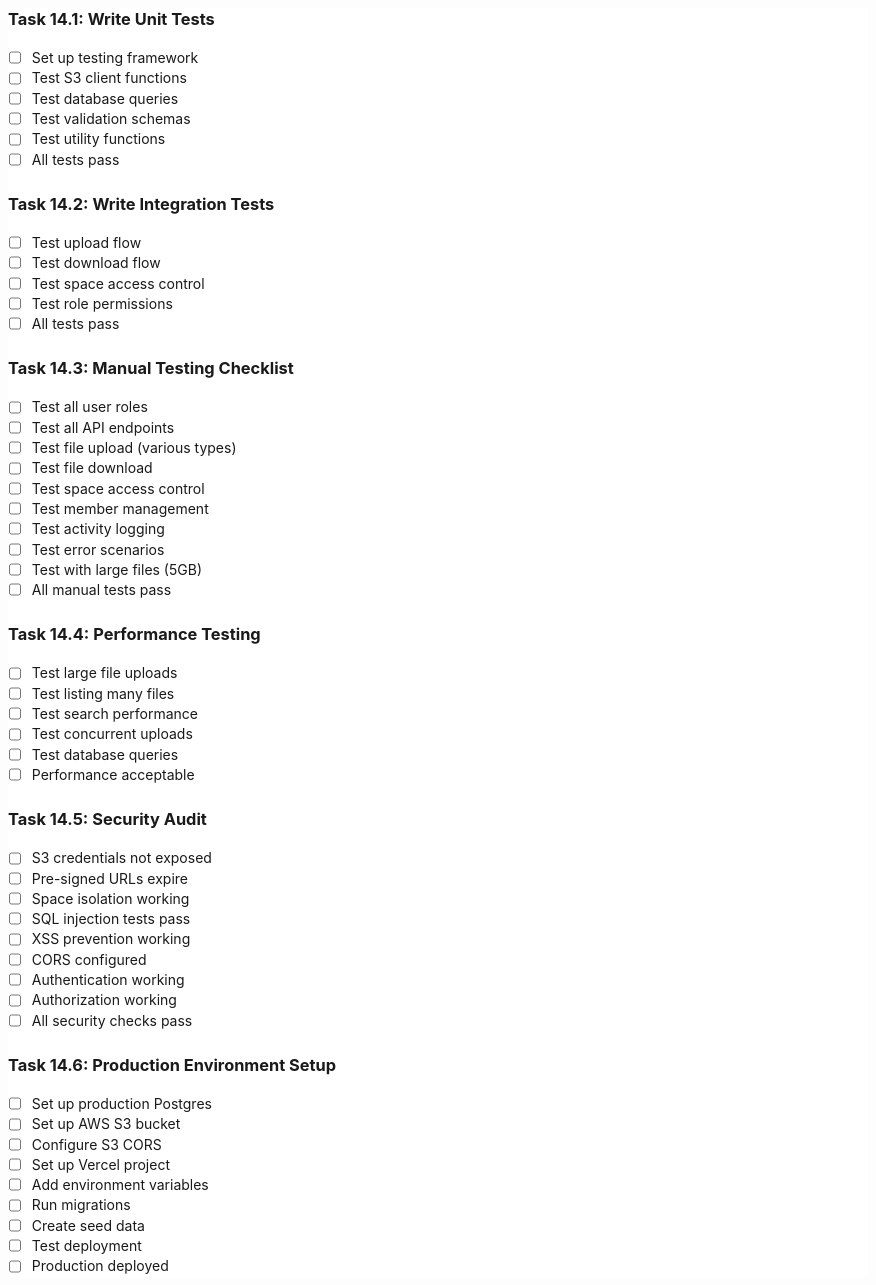### Task 14.1: Write Unit Tests
- [ ] Set up testing framework
- [ ] Test S3 client functions
- [ ] Test database queries
- [ ] Test validation schemas
- [ ] Test utility functions
- [ ] All tests pass

### Task 14.2: Write Integration Tests
- [ ] Test upload flow
- [ ] Test download flow
- [ ] Test space access control
- [ ] Test role permissions
- [ ] All tests pass

### Task 14.3: Manual Testing Checklist
- [ ] Test all user roles
- [ ] Test all API endpoints
- [ ] Test file upload (various types)
- [ ] Test file download
- [ ] Test space access control
- [ ] Test member management
- [ ] Test activity logging
- [ ] Test error scenarios
- [ ] Test with large files (5GB)
- [ ] All manual tests pass

### Task 14.4: Performance Testing
- [ ] Test large file uploads
- [ ] Test listing many files
- [ ] Test search performance
- [ ] Test concurrent uploads
- [ ] Test database queries
- [ ] Performance acceptable

### Task 14.5: Security Audit
- [ ] S3 credentials not exposed
- [ ] Pre-signed URLs expire
- [ ] Space isolation working
- [ ] SQL injection tests pass
- [ ] XSS prevention working
- [ ] CORS configured
- [ ] Authentication working
- [ ] Authorization working
- [ ] All security checks pass

### Task 14.6: Production Environment Setup
- [ ] Set up production Postgres
- [ ] Set up AWS S3 bucket
- [ ] Configure S3 CORS
- [ ] Set up Vercel project
- [ ] Add environment variables
- [ ] Run migrations
- [ ] Create seed data
- [ ] Test deployment
- [ ] Production deployed
